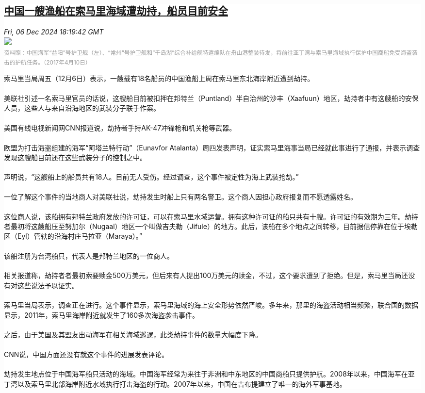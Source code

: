 
[中国一艘渔船在索马里海域遭劫持，船员目前安全](https://www.voachinese.com/a/a-chinese-vessel-has-been-hijacked-off-the-somali-coast-officials-say-20241206/7889765.html)
------

<div><i>Fri, 06 Dec 2024 18:19:42 GMT</i></div><img src="https://images.weserv.nl?url=gdb.voanews.com/13dc00b1-dedf-4733-972a-2d11a3c55e98_r1_s_w900.jpg" width="100%"><div><small style="color: #999;">资料照：中国海军“益阳”号护卫舰（左）、“常州”号护卫舰和“千岛湖”综合补给舰特遣编队在舟山港整装待发，将前往亚丁湾与索马里海域执行保护中国商船免受海盗袭击的护航任务。（2017年4月10日）</small></div><p>索马里当局周五（12月6日）表示，一艘载有18名船员的中国渔船上周在索马里东北海岸附近遭到劫持。<br /><br />美联社引述一名索马里官员的话说，这艘船目前被扣押在邦特兰（Puntland）半自治州的沙丰（Xaafuun）地区，劫持者中有这艘船的安保人员，这些人与来自沿海地区的武装分子联手作案。<br /><br />美国有线电视新闻网CNN报道说，劫持者手持AK-47冲锋枪和机关枪等武器。<br /><br />欧盟为打击海盗组建的海军“阿塔兰特行动”（Eunavfor Atalanta）周四发表声明，证实索马里海事当局已经就此事进行了通报，并表示调查发现这艘船目前还在这些武装分子的控制之中。<br /><br />声明说，“这艘船上的船员共有18人。目前无人受伤。经过调查，这个事件被定性为海上武装抢劫。”<br /><br />一位了解这个事件的当地商人对美联社说，劫持发生时船上只有两名警卫。这个商人因担心政府报复而不愿透露姓名。<br /><br />这位商人说，该船拥有邦特兰政府发放的许可证，可以在索马里水域运营。拥有这种许可证的船只共有十艘。许可证的有效期为三年。劫持者最初将这艘船压至努加尔（Nugaal）地区一个叫做吉夫勒（Jifule）的地方。此后，该船在多个地点之间转移，目前据信停靠在位于埃勒区（Eyl）管辖的沿海村庄马拉亚（Maraya）。”<br /><br />该船注册为台湾船只，代表人是邦特兰地区的一位商人。<br /><br />相关报道称，劫持者者最初索要赎金500万美元，但后来有人提出100万美元的赎金，不过，这个要求遭到了拒绝。但是，索马里当局还没有对这些说法予以证实。<br /><br />索马里当局表示，调查正在进行。这个事件显示，索马里海域的海上安全形势依然严峻。多年来，那里的海盗活动相当频繁，联合国的数据显示，2011年，索马里海岸附近就发生了160多次海盗袭击事件。<br /><br />之后，由于美国及其盟友出动海军在相关海域巡逻，此类劫持事件的数量大幅度下降。<br /><br />CNN说，中国方面还没有就这个事件的进展发表评论。<br /><br />劫持发生地点位于中国海军船只活动的海域。中国海军经常为来往于非洲和中东地区的中国商船只提供护航。2008年以来，中国海军在亚丁湾以及索马里北部海岸附近水域执行打击海盗的行动。2007年以来，中国在吉布提建立了唯一的海外军事基地。</p>
